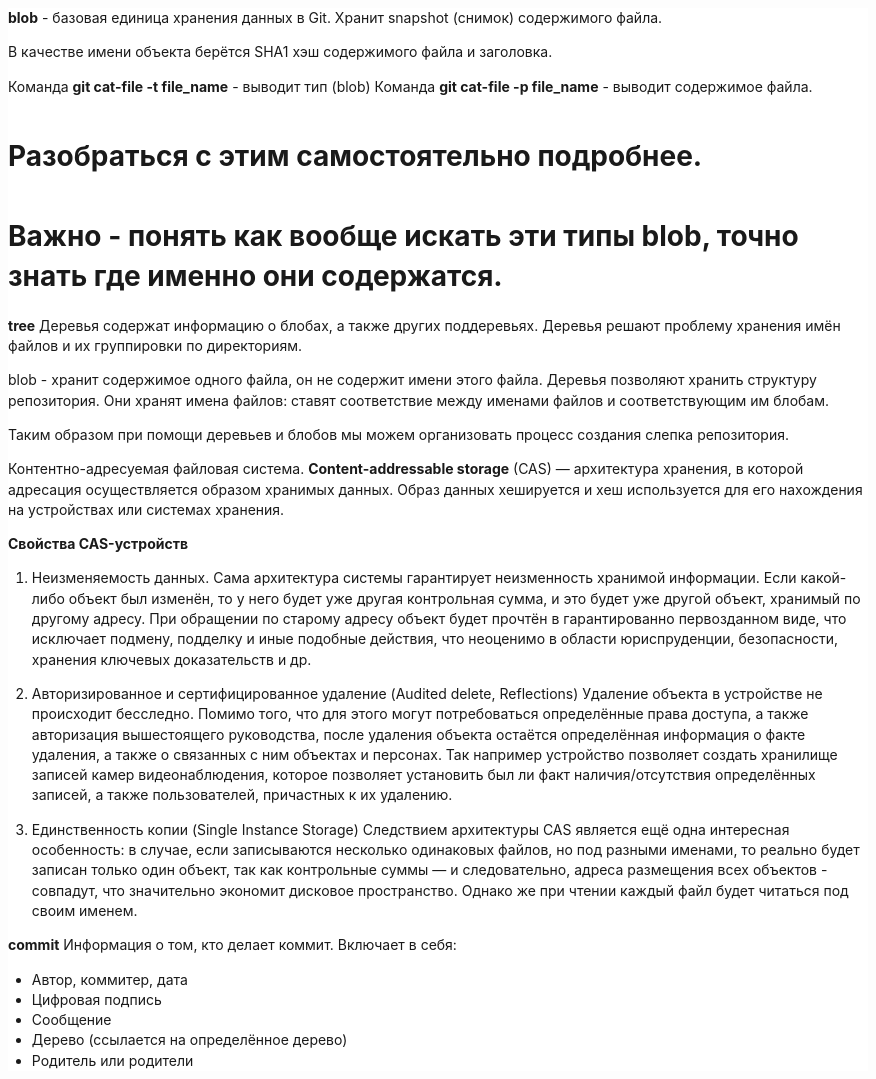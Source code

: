 **blob** - базовая единица хранения данных в Git.
Хранит snapshot (снимок) содержимого файла.

В качестве имени объекта берётся SHA1 хэш содержимого файла и заголовка.

Команда **git cat-file -t file_name** - выводит тип (blob)
Команда **git cat-file -p file_name** - выводит содержимое файла.

# Разобраться с этим самостоятельно подробнее.
# Важно - понять как вообще искать эти типы blob, точно знать где именно они содержатся.

**tree**
Деревья содержат информацию о блобах, а также других поддеревьях.
Деревья решают проблему хранения имён файлов и их группировки по директориям.

blob - хранит содержимое одного файла, он не содержит имени этого файла.
Деревья позволяют хранить структуру репозитория. Они хранят имена файлов: ставят соответствие между именами файлов и соответствующим им блобам.

Таким образом при помощи деревьев и блобов мы можем организовать процесс создания слепка репозитория.

Контентно-адресуемая файловая система.
**Content-addressable storage** (CAS) — архитектура хранения, в которой адресация осуществляется образом хранимых данных.
Образ данных хешируется и хеш используется для его нахождения на устройствах или системах хранения.

**Свойства CAS-устройств**
1. Неизменяемость данных.
Сама архитектура системы гарантирует неизменность хранимой информации. Если какой-либо объект был изменён, то у него будет уже другая контрольная сумма, и это будет уже другой объект, хранимый по другому адресу. При обращении по старому адресу объект будет прочтён в гарантированно первозданном виде, что исключает подмену, подделку и иные подобные действия, что неоценимо в области юриспруденции, безопасности, хранения ключевых доказательств и др.

2. Авторизированное и сертифицированное удаление (Audited delete, Reflections)
Удаление объекта в устройстве не происходит бесследно. Помимо того, что для этого могут потребоваться определённые права доступа, а также авторизация вышестоящего руководства, после удаления объекта остаётся определённая информация о факте удаления, а также о связанных с ним объектах и персонах. Так например устройство позволяет создать хранилище записей камер видеонаблюдения, которое позволяет установить был ли факт наличия/отсутствия определённых записей, а также пользователей, причастных к их удалению. 

3. Единственность копии (Single Instance Storage)
Следствием архитектуры CAS является ещё одна интересная особенность: в случае, если записываются несколько одинаковых файлов, но под разными именами, то реально будет записан только один объект, так как контрольные суммы — и следовательно, адреса размещения всех объектов - совпадут, что значительно экономит дисковое пространство. Однако же при чтении каждый файл будет читаться под своим именем. 

**commit**
Информация о том, кто делает коммит.
Включает в себя:
* Автор, коммитер, дата
* Цифровая подпись
* Сообщение
* Дерево (ссылается на определённое дерево)
* Родитель или родители
